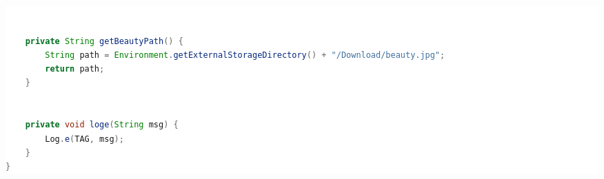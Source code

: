 ```java


    private String getBeautyPath() {
        String path = Environment.getExternalStorageDirectory() + "/Download/beauty.jpg";
        return path;
    }


    private void loge(String msg) {
        Log.e(TAG, msg);
    }
}
```
